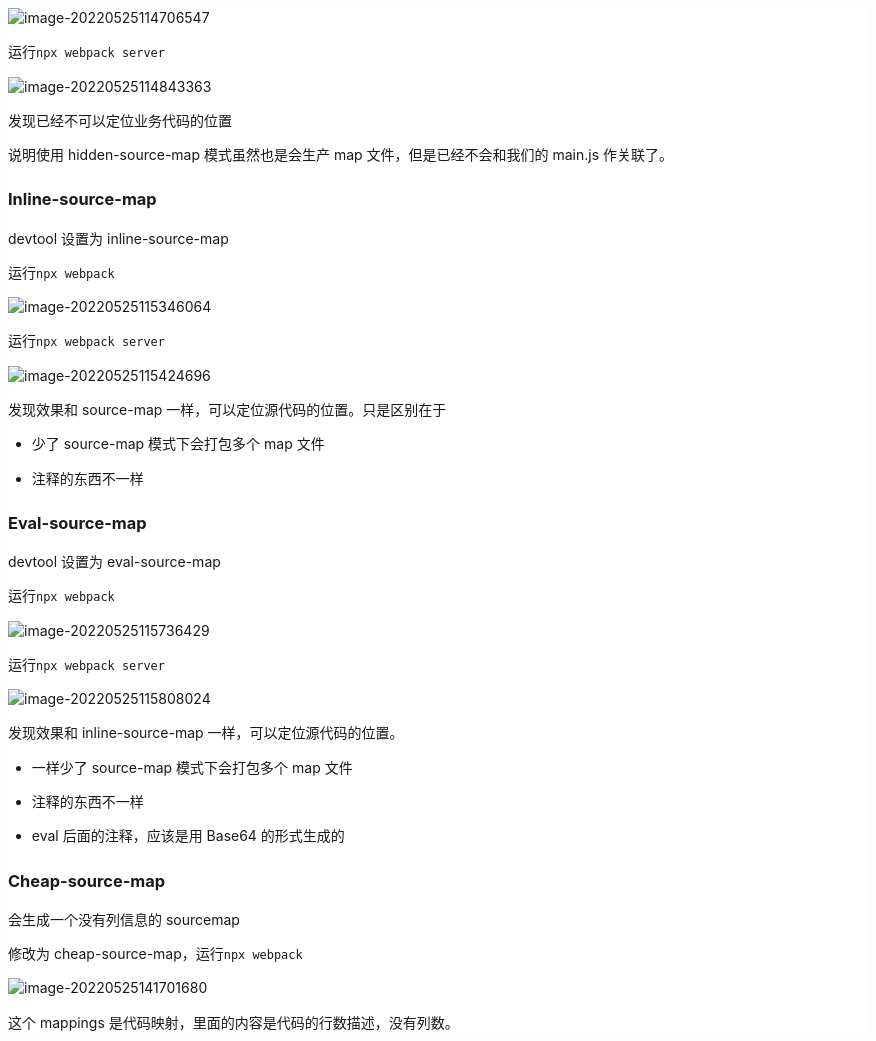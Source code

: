 ![image-20220525114706547](https://raw.githubusercontent.com/Hbisedm/my-blob-picGo/main/img/202205251147631.png)

运行`npx webpack server`

![image-20220525114843363](https://raw.githubusercontent.com/Hbisedm/my-blob-picGo/main/img/202205251148435.png)

发现已经不可以定位业务代码的位置

说明使用 hidden-source-map 模式虽然也是会生产 map 文件，但是已经不会和我们的 main.js 作关联了。

### Inline-source-map

devtool 设置为 inline-source-map

运行`npx webpack`

![image-20220525115346064](https://raw.githubusercontent.com/Hbisedm/my-blob-picGo/main/img/202205251153162.png)

运行`npx webpack server`

![image-20220525115424696](https://raw.githubusercontent.com/Hbisedm/my-blob-picGo/main/img/202205251154806.png)

发现效果和 source-map 一样，可以定位源代码的位置。只是区别在于

- 少了 source-map 模式下会打包多个 map 文件

- 注释的东西不一样

### Eval-source-map

devtool 设置为 eval-source-map

运行`npx webpack`

![image-20220525115736429](https://raw.githubusercontent.com/Hbisedm/my-blob-picGo/main/img/202205251157540.png)

运行`npx webpack server`

![image-20220525115808024](https://raw.githubusercontent.com/Hbisedm/my-blob-picGo/main/img/202205251158142.png)

发现效果和 inline-source-map 一样，可以定位源代码的位置。

- 一样少了 source-map 模式下会打包多个 map 文件

- 注释的东西不一样
- eval 后面的注释，应该是用 Base64 的形式生成的

### Cheap-source-map

会生成一个没有列信息的 sourcemap

修改为 cheap-source-map，运行`npx webpack`

![image-20220525141701680](https://raw.githubusercontent.com/Hbisedm/my-blob-picGo/main/img/202205251417793.png)

这个 mappings 是代码映射，里面的内容是代码的行数描述，没有列数。
